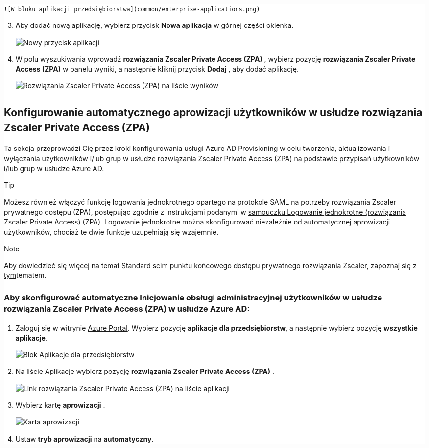     ![W bloku aplikacji przedsiębiorstwa](common/enterprise-applications.png)

3. Aby dodać nową aplikację, wybierz przycisk **Nowa aplikacja** w górnej części okienka.

    ![Nowy przycisk aplikacji](common/add-new-app.png)

4. W polu wyszukiwania wprowadź **rozwiązania Zscaler Private Access (ZPA)** , wybierz pozycję **rozwiązania Zscaler Private Access (ZPA)** w panelu wyniki, a następnie kliknij przycisk **Dodaj** , aby dodać aplikację.

    ![Rozwiązania Zscaler Private Access (ZPA) na liście wyników](common/search-new-app.png)

## <a name="configuring-automatic-user-provisioning-to-zscaler-private-access-zpa"></a>Konfigurowanie automatycznego aprowizacji użytkowników w usłudze rozwiązania Zscaler Private Access (ZPA) 

Ta sekcja przeprowadzi Cię przez kroki konfigurowania usługi Azure AD Provisioning w celu tworzenia, aktualizowania i wyłączania użytkowników i/lub grup w usłudze rozwiązania Zscaler Private Access (ZPA) na podstawie przypisań użytkowników i/lub grup w usłudze Azure AD.

> [!TIP]
> Możesz również włączyć funkcję logowania jednokrotnego opartego na protokole SAML na potrzeby rozwiązania Zscaler prywatnego dostępu (ZPA), postępując zgodnie z instrukcjami podanymi w [samouczku Logowanie jednokrotne (rozwiązania Zscaler Private Access) (ZPA)](https://docs.microsoft.com/azure/active-directory/saas-apps/zscalerprivateaccess-tutorial). Logowanie jednokrotne można skonfigurować niezależnie od automatycznej aprowizacji użytkowników, chociaż te dwie funkcje uzupełniają się wzajemnie.

> [!NOTE]
> Aby dowiedzieć się więcej na temat Standard scim punktu końcowego dostępu prywatnego rozwiązania Zscaler, zapoznaj się z [tym](https://www.zscaler.com/partners/microsoft)tematem.

### <a name="to-configure-automatic-user-provisioning-for-zscaler-private-access-zpa-in-azure-ad"></a>Aby skonfigurować automatyczne Inicjowanie obsługi administracyjnej użytkowników w usłudze rozwiązania Zscaler Private Access (ZPA) w usłudze Azure AD:

1. Zaloguj się w witrynie [Azure Portal](https://portal.azure.com). Wybierz pozycję **aplikacje dla przedsiębiorstw**, a następnie wybierz pozycję **wszystkie aplikacje**.

    ![Blok Aplikacje dla przedsiębiorstw](common/enterprise-applications.png)

2. Na liście Aplikacje wybierz pozycję **rozwiązania Zscaler Private Access (ZPA)** .

    ![Link rozwiązania Zscaler Private Access (ZPA) na liście aplikacji](common/all-applications.png)

3. Wybierz kartę **aprowizacji** .

    ![Karta aprowizacji](common/provisioning.png)

4. Ustaw **tryb aprowizacji** na **automatyczny**.
